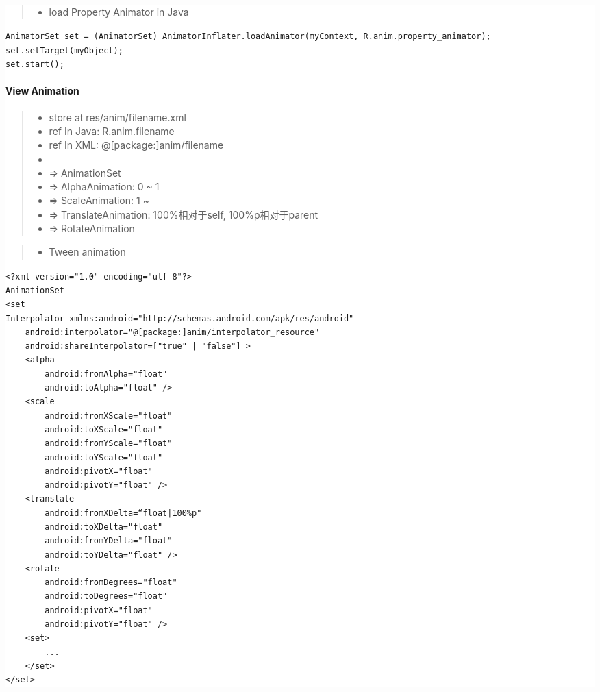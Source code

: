 > - load Property Animator in Java

```
AnimatorSet set = (AnimatorSet) AnimatorInflater.loadAnimator(myContext, R.anim.property_animator);
set.setTarget(myObject);
set.start();
```






#### View Animation
> - store at res/anim/filename.xml
> - ref In Java: R.anim.filename
> - ref In XML: @[package:]anim/filename
> - 
> - <set>       => AnimationSet
> - <alpha>     => AlphaAnimation: 0 ~ 1
> - <scale>     => ScaleAnimation: 1 ~ 
> - <translate> => TranslateAnimation: 100%相对于self, 100%p相对于parent
> - <rotate>    => RotateAnimation


> - Tween animation

```
<?xml version="1.0" encoding="utf-8"?>
AnimationSet
<set
Interpolator xmlns:android="http://schemas.android.com/apk/res/android"
    android:interpolator="@[package:]anim/interpolator_resource"
    android:shareInterpolator=["true" | "false"] >
    <alpha
        android:fromAlpha="float"
        android:toAlpha="float" />
    <scale
        android:fromXScale="float"
        android:toXScale="float"
        android:fromYScale="float"
        android:toYScale="float"
        android:pivotX="float"
        android:pivotY="float" />
    <translate
        android:fromXDelta=“float|100%p"
        android:toXDelta="float"
        android:fromYDelta="float"
        android:toYDelta="float" />
    <rotate
        android:fromDegrees="float"
        android:toDegrees="float"
        android:pivotX="float"
        android:pivotY="float" />
    <set>
        ...
    </set>
</set>
```
